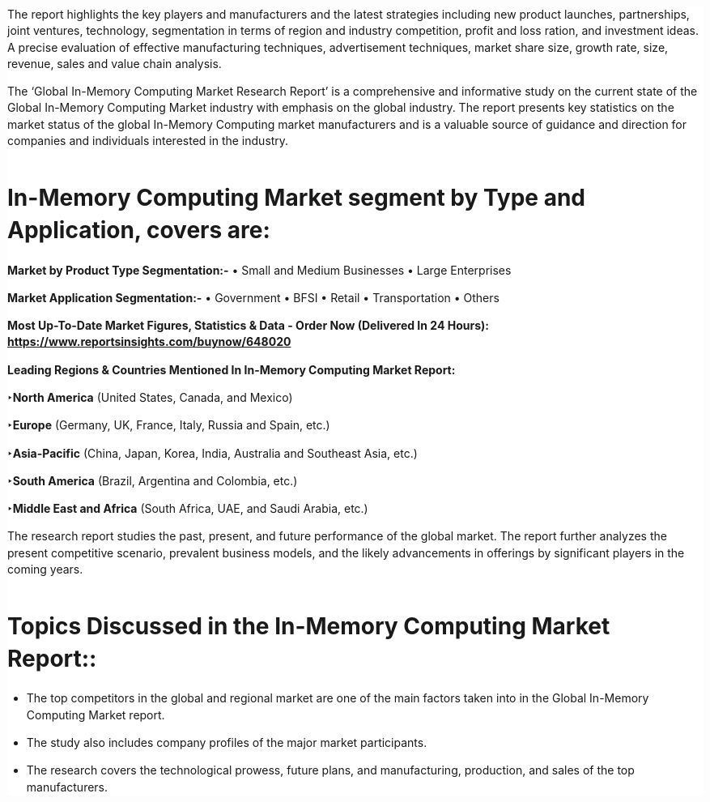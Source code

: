 The report highlights the key players and manufacturers and the latest strategies including new product launches, partnerships, joint ventures, technology, segmentation in terms of region and industry competition, profit and loss ration, and investment ideas. A precise evaluation of effective manufacturing techniques, advertisement techniques, market share size, growth rate, size, revenue, sales and value chain analysis.

The ‘Global In-Memory Computing Market Research Report’ is a comprehensive and informative study on the current state of the Global In-Memory Computing Market industry with emphasis on the global industry. The report presents key statistics on the market status of the global In-Memory Computing market manufacturers and is a valuable source of guidance and direction for companies and individuals interested in the industry.

# <strong>In-Memory Computing Market segment by Type and Application, covers are:</strong>

<strong>Market by Product Type Segmentation:-</strong>
• Small and Medium Businesses
• Large Enterprises

<strong>Market Application Segmentation:-</strong>
• Government
• BFSI
• Retail
• Transportation
• Others

<strong>Most Up-To-Date Market Figures, Statistics & Data - Order Now (Delivered In 24 Hours): <a href=https://www.reportsinsights.com/buynow/648020>https://www.reportsinsights.com/buynow/648020</a></strong>

<strong>Leading Regions &amp; Countries Mentioned In In-Memory Computing Market Report:</strong>

<strong>‣North America</strong> (United States, Canada, and Mexico)

<strong>‣Europe</strong> (Germany, UK, France, Italy, Russia and Spain, etc.)

<strong>‣Asia-Pacific</strong> (China, Japan, Korea, India, Australia and Southeast Asia, etc.)

<strong>‣South America</strong> (Brazil, Argentina and Colombia, etc.)

<strong>‣Middle East and Africa</strong> (South Africa, UAE, and Saudi Arabia, etc.)

The research report studies the past, present, and future performance of the global market. The report further analyzes the present competitive scenario, prevalent business models, and the likely advancements in offerings by significant players in the coming years.

# <strong>Topics Discussed in the In-Memory Computing Market Report::</strong>

- The top competitors in the global and regional market are one of the main factors taken into in the Global In-Memory Computing Market report.

- The study also includes company profiles of the major market participants.

- The research covers the technological prowess, future plans, and manufacturing, production, and sales of the top manufacturers.
